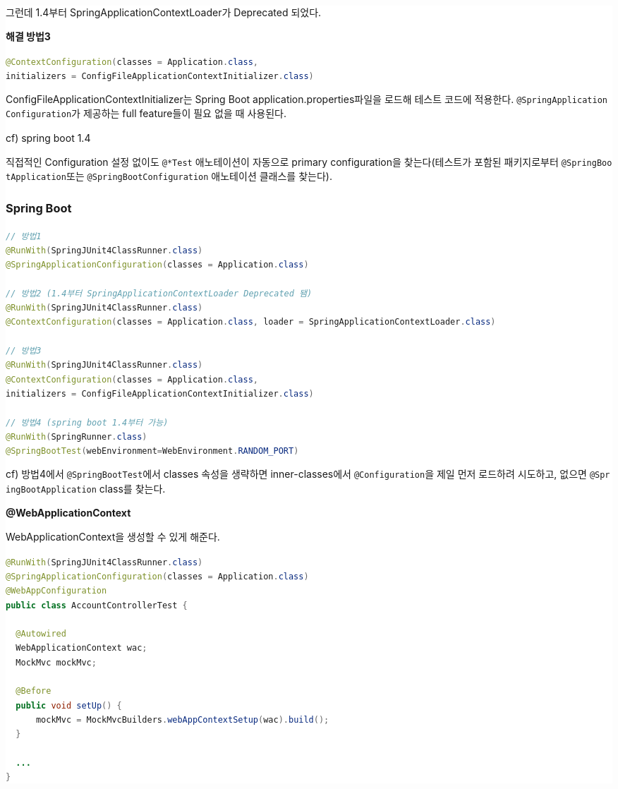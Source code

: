 그런데 1.4부터 SpringApplicationContextLoader가 Deprecated 되었다.

**해결 방법3**

```java
@ContextConfiguration(classes = Application.class, 
initializers = ConfigFileApplicationContextInitializer.class)
```

ConfigFileApplicationContextInitializer는 Spring Boot application.properties파일을 로드해 테스트 코드에 적용한다. `@SpringApplicationConfiguration`가 제공하는 full feature들이 필요 없을 때 사용된다.

cf) spring boot 1.4

직접적인 Configuration 설정 없이도 `@*Test` 애노테이션이 자동으로 primary configuration을 찾는다(테스트가 포함된 패키지로부터 `@SpringBootApplication`또는 `@SpringBootConfiguration` 애노테이션 클래스를 찾는다).

### Spring Boot

```java
// 방법1
@RunWith(SpringJUnit4ClassRunner.class)
@SpringApplicationConfiguration(classes = Application.class)

// 방법2 (1.4부터 SpringApplicationContextLoader Deprecated 됌)
@RunWith(SpringJUnit4ClassRunner.class)
@ContextConfiguration(classes = Application.class, loader = SpringApplicationContextLoader.class)

// 방법3
@RunWith(SpringJUnit4ClassRunner.class)
@ContextConfiguration(classes = Application.class, 
initializers = ConfigFileApplicationContextInitializer.class)

// 방법4 (spring boot 1.4부터 가능)
@RunWith(SpringRunner.class)
@SpringBootTest(webEnvironment=WebEnvironment.RANDOM_PORT)
```

cf) 방법4에서 `@SpringBootTest`에서 classes 속성을 생략하면 inner-classes에서 `@Configuration`을 제일 먼저 로드하려 시도하고, 없으면 `@SpringBootApplication` class를 찾는다.

**@WebApplicationContext**

WebApplicationContext을 생성할 수 있게 해준다.

```java
@RunWith(SpringJUnit4ClassRunner.class)
@SpringApplicationConfiguration(classes = Application.class)
@WebAppConfiguration
public class AccountControllerTest {

  @Autowired
  WebApplicationContext wac;
  MockMvc mockMvc;

  @Before
  public void setUp() {
      mockMvc = MockMvcBuilders.webAppContextSetup(wac).build();
  }

  ...
}
```
